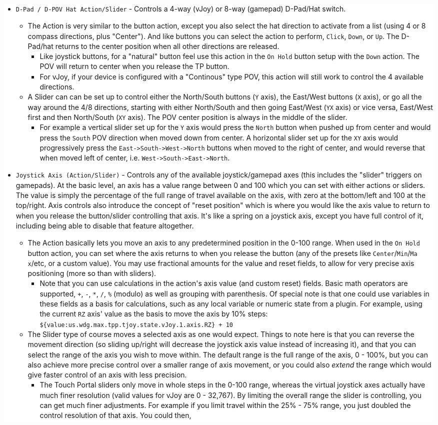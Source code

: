 * `D-Pad / D-POV Hat Action/Slider` -  Controls a 4-way (vJoy) or 8-way (gamepad) D-Pad/Hat switch.
  * The Action is very similar to the button action, except you also select the hat direction to activate from a list
    (using 4 or 8 compass directions, plus "Center"). And like buttons you can select the action to perform,
    `Click`, `Down`, or `Up`. The D-Pad/hat returns to the center position when all other directions are released.
    * Like joystick buttons, for a "natural" button feel use this action in the `On Hold` button setup with the `Down` action.
      The POV will return to center when you release the TP button.
    * For vJoy, if your device is configured with a "Continous" type POV, this action will still work to control the 4 available directions.
  * A Slider can can be set up to control either the North/South buttons (`Y` axis), the East/West buttons (`X` axis), or go all the
    way around the 4/8 directions, starting with either North/South and then going East/West (`YX` axis) or vice versa, East/West first
    and then North/South (`XY` axis). The POV center position is always in the middle of the slider.
    * For example a vertical slider set up for the `Y` axis would press the `North` button when pushed up from center and would press the
      `South` POV direction when moved down from center. A horizontal slider set up for the `XY` axis would progressively press the
      `East->South->West->North` buttons when moved to the right of center, and would reverse that when moved left of center, i.e.
      `West->South->East->North`.

* `Joystick Axis (Action/Slider)` -  Controls any of the available joystick/gamepad axes (this includes the "slider" triggers on gamepads).
  At the basic level, an axis has a value range between 0 and 100
  which you can set with either actions or sliders.  The value is simply the percentage of the full range of travel available on the axis,
  with zero at the bottom/left and 100 at the top/right. Axis controls also introduce the concept of "reset position" which is where you
  would like the axis value to return to when you release the button/slider controlling that axis. It's like a spring on a joystick axis,
  except you have full control of it, including being able to disable that feature altogether.
  * The Action basically lets you move an axis to any predetermined position in the 0-100 range. When used in the `On Hold` button action, you can set where
    the axis returns to when you release the button (any of the presets like `Center`/`Min`/`Max`/etc, or a custom value). You may use fractional
    amounts for the value and reset fields, to allow for very precise axis positioning (more so than with sliders).
    * Note that you can use calculations in the action's axis value (and custom reset) fields. Basic math operators are supported, `+`, `-`, `*`, `/`, `%` (modulo)
      as well as grouping with parenthesis. Of special note is that one could use variables in these fields as a basis for calculations, such
      as any local variable or numeric state from a plugin. For example, using the current `RZ` axis' value as the basis to move the axis
      by 10% steps:<br/>
      `${value:us.wdg.max.tpp.tjoy.state.vJoy.1.axis.RZ} + 10`
  * The Slider type of course moves a selected axis as one would expect. Things to note here is that you can reverse the movement direction
    (so sliding up/right will decrease the joystick axis value instead of increasing it), and that you can select the range of the axis
    you wish to move within. The default range is the full range of the axis, 0 - 100%, but you can also achieve more precise control over a smaller
    range of axis movement, or you could also _extend_ the range which would give faster control of an axis with less precision.
      * The Touch Portal sliders only move in whole steps in the 0-100 range, whereas the virtual joystick axes actually
        have much finer resolution (valid values for vJoy are 0 - 32,767).  By limiting the overall range the slider is controlling, you can get much
        finer adjustments.  For example if you limit travel within the 25% - 75% range, you just doubled the control resolution of that axis. You could then,